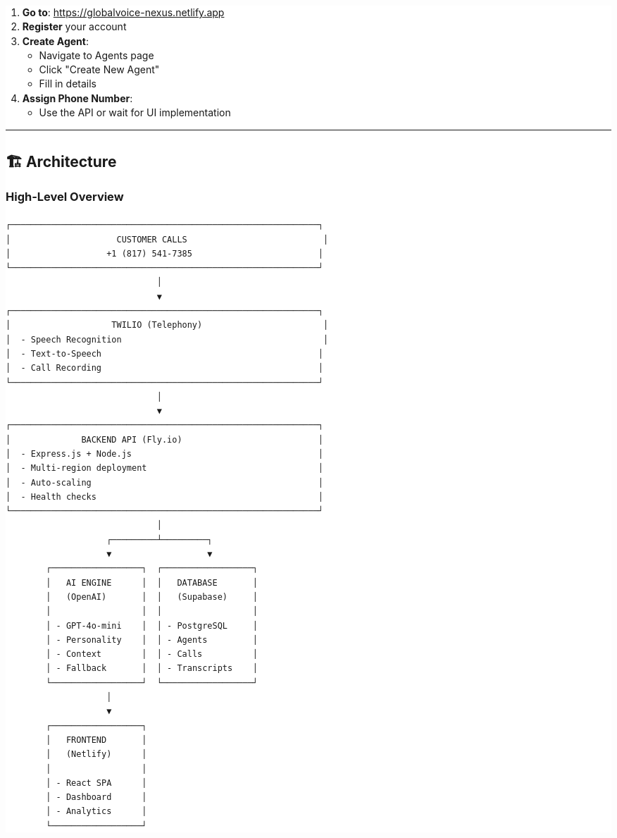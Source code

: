 1. **Go to**: https://globalvoice-nexus.netlify.app
2. **Register** your account
3. **Create Agent**:
   - Navigate to Agents page
   - Click "Create New Agent"
   - Fill in details
4. **Assign Phone Number**:
   - Use the API or wait for UI implementation

---

## 🏗️ Architecture

### High-Level Overview

```
┌─────────────────────────────────────────────────────────────┐
│                     CUSTOMER CALLS                           │
│                   +1 (817) 541-7385                         │
└─────────────────────────────────────────────────────────────┘
                              │
                              ▼
┌─────────────────────────────────────────────────────────────┐
│                    TWILIO (Telephony)                        │
│  - Speech Recognition                                        │
│  - Text-to-Speech                                           │
│  - Call Recording                                           │
└─────────────────────────────────────────────────────────────┘
                              │
                              ▼
┌─────────────────────────────────────────────────────────────┐
│              BACKEND API (Fly.io)                           │
│  - Express.js + Node.js                                     │
│  - Multi-region deployment                                  │
│  - Auto-scaling                                             │
│  - Health checks                                            │
└─────────────────────────────────────────────────────────────┘
                              │
                    ┌─────────┴─────────┐
                    ▼                   ▼
        ┌──────────────────┐  ┌──────────────────┐
        │   AI ENGINE      │  │   DATABASE       │
        │   (OpenAI)       │  │   (Supabase)     │
        │                  │  │                  │
        │ - GPT-4o-mini    │  │ - PostgreSQL     │
        │ - Personality    │  │ - Agents         │
        │ - Context        │  │ - Calls          │
        │ - Fallback       │  │ - Transcripts    │
        └──────────────────┘  └──────────────────┘
                    │
                    ▼
        ┌──────────────────┐
        │   FRONTEND       │
        │   (Netlify)      │
        │                  │
        │ - React SPA      │
        │ - Dashboard      │
        │ - Analytics      │
        └──────────────────┘
```
